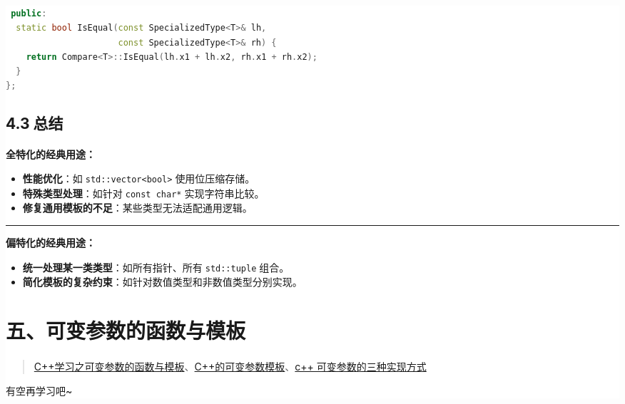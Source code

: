 ```cpp
 public:
  static bool IsEqual(const SpecializedType<T>& lh,
                      const SpecializedType<T>& rh) {
    return Compare<T>::IsEqual(lh.x1 + lh.x2, rh.x1 + rh.x2);
  }
};
```

## 4.3 总结

**全特化的经典用途：**

- **性能优化**：如 `std::vector<bool>` 使用位压缩存储。
- **特殊类型处理**：如针对 `const char*` 实现字符串比较。
- **修复通用模板的不足**：某些类型无法适配通用逻辑。

***

**偏特化的经典用途：**

- **统一处理某一类类型**：如所有指针、所有 `std::tuple` 组合。
- **简化模板的复杂约束**：如针对数值类型和非数值类型分别实现。

# 五、可变参数的函数与模板

> [C++学习之可变参数的函数与模板](https://songlee24.github.io/2014/07/22/cpp-changeable-parameter/)、[C++的可变参数模板](https://zhuanlan.zhihu.com/p/104450480)、[c++ 可变参数的三种实现方式](https://blog.csdn.net/sexyluna/article/details/128680795)

有空再学习吧~